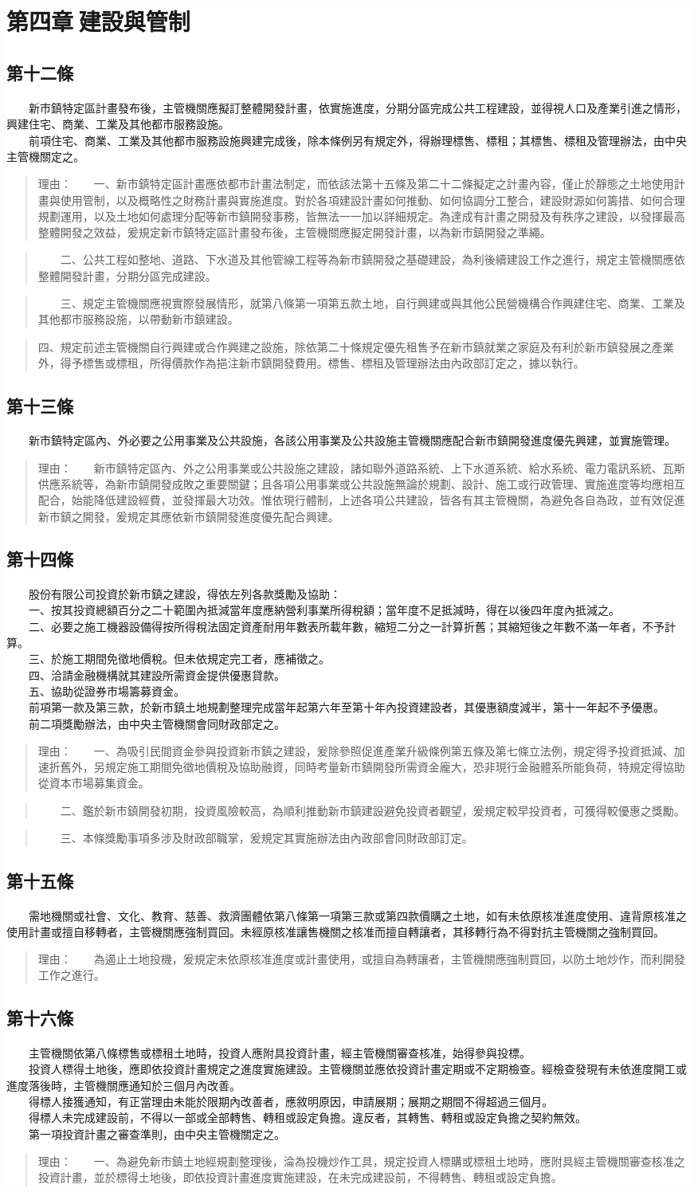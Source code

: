 

第四章  建設與管制
==================
第十二條 
---------
　　新市鎮特定區計畫發布後，主管機關應擬訂整體開發計畫，依實施進度，分期分區完成公共工程建設，並得視人口及產業引進之情形，興建住宅、商業、工業及其他都市服務設施。  
　　前項住宅、商業、工業及其他都市服務設施興建完成後，除本條例另有規定外，得辦理標售、標租；其標售、標租及管理辦法，由中央主管機關定之。  
> 理由：　　一、新市鎮特定區計畫應依都市計畫法制定，而依該法第十五條及第二十二條擬定之計畫內容，僅止於靜態之土地使用計畫與使用管制，以及概略性之財務計畫與實施進度。對於各項建設計畫如何推動、如何協調分工整合，建設財源如何籌措、如何合理規劃運用，以及土地如何處理分配等新市鎮開發事務，皆無法一一加以詳細規定。為達成有計畫之開發及有秩序之建設，以發揮最高整體開發之效益，爰規定新市鎮特定區計畫發布後，主管機關應擬定開發計畫，以為新市鎮開發之準繩。

> 　　二、公共工程如整地、道路、下水道及其他管線工程等為新市鎮開發之基礎建設，為利後續建設工作之進行，規定主管機關應依整體開發計畫，分期分區完成建設。

> 　　三、規定主管機關應視實際發展情形，就第八條第一項第五款土地，自行興建或與其他公民營機構合作興建住宅、商業、工業及其他都市服務設施，以帶動新市鎮建設。

> 四、規定前述主管機關自行興建或合作興建之設施，除依第二十條規定優先租售予在新市鎮就業之家庭及有利於新市鎮發展之產業外，得予標售或標租，所得價款作為挹注新市鎮開發費用。標售、標租及管理辦法由內政部訂定之，據以執行。



第十三條 
---------
　　新市鎮特定區內、外必要之公用事業及公共設施，各該公用事業及公共設施主管機關應配合新市鎮開發進度優先興建，並實施管理。  
> 理由：　　新市鎮特定區內、外之公用事業或公共設施之建設，諸如聯外道路系統、上下水道系統、給水系統、電力電訊系統、瓦斯供應系統等，為新市鎮開發成敗之重要關鍵；且各項公用事業或公共設施無論於規劃、設計、施工或行政管理、實施進度等均應相互配合，始能降低建設經費，並發揮最大功效。惟依現行體制，上述各項公共建設，皆各有其主管機關，為避免各自為政，並有效促進新市鎮之開發，爰規定其應依新市鎮開發進度優先配合興建。



第十四條 
---------
　　股份有限公司投資於新市鎮之建設，得依左列各款獎勵及協助：  
　　一、按其投資總額百分之二十範圍內抵減當年度應納營利事業所得稅額；當年度不足抵減時，得在以後四年度內抵減之。  
　　二、必要之施工機器設備得按所得稅法固定資產耐用年數表所載年數，縮短二分之一計算折舊；其縮短後之年數不滿一年者，不予計算。  
　　三、於施工期間免徵地價稅。但未依規定完工者，應補徵之。  
　　四、洽請金融機構就其建設所需資金提供優惠貸款。  
　　五、協助從證券市場籌募資金。  
　　前項第一款及第三款，於新市鎮土地規劃整理完成當年起第六年至第十年內投資建設者，其優惠額度減半，第十一年起不予優惠。  
　　前二項獎勵辦法，由中央主管機關會同財政部定之。  
> 理由：　　一、為吸引民間資金參與投資新市鎮之建設，爰除參照促進產業升級條例第五條及第七條立法例，規定得予投資抵減、加速折舊外，另規定施工期間免徵地價稅及協助融資，同時考量新市鎮開發所需資金龐大，恐非現行金融體系所能負荷，特規定得協助從資本市場募集資金。

> 　　二、鑑於新市鎮開發初期，投資風險較高，為順利推動新市鎮建設避免投資者觀望，爰規定較早投資者，可獲得較優惠之獎勵。

> 　　三、本條獎勵事項多涉及財政部職掌，爰規定其實施辦法由內政部會同財政部訂定。



第十五條 
---------
　　需地機關或社會、文化、教育、慈善、救濟團體依第八條第一項第三款或第四款價購之土地，如有未依原核准進度使用、違背原核准之使用計畫或擅自移轉者，主管機關應強制買回。未經原核准讓售機關之核准而擅自轉讓者，其移轉行為不得對抗主管機關之強制買回。  
> 理由：　　為遏止土地投機，爰規定未依原核准進度或計畫使用，或擅自為轉讓者，主管機關應強制買回，以防土地炒作，而利開發工作之進行。



第十六條 
---------
　　主管機關依第八條標售或標租土地時，投資人應附具投資計畫，經主管機關審查核准，始得參與投標。  
　　投資人標得土地後，應即依投資計畫規定之進度實施建設。主管機關並應依投資計畫定期或不定期檢查。經檢查發現有未依進度開工或進度落後時，主管機關應通知於三個月內改善。  
　　得標人接獲通知，有正當理由未能於限期內改善者，應敘明原因，申請展期；展期之期間不得超過三個月。  
　　得標人未完成建設前，不得以一部或全部轉售、轉租或設定負擔。違反者，其轉售、轉租或設定負擔之契約無效。  
　　第一項投資計畫之審查準則，由中央主管機關定之。  
> 理由：　　一、為避免新市鎮土地經規劃整理後，淪為投機炒作工具，規定投資人標購或標租土地時，應附具經主管機關審查核准之投資計畫，並於標得土地後，即依投資計畫進度實施建設，在未完成建設前，不得轉售、轉租或設定負擔。
